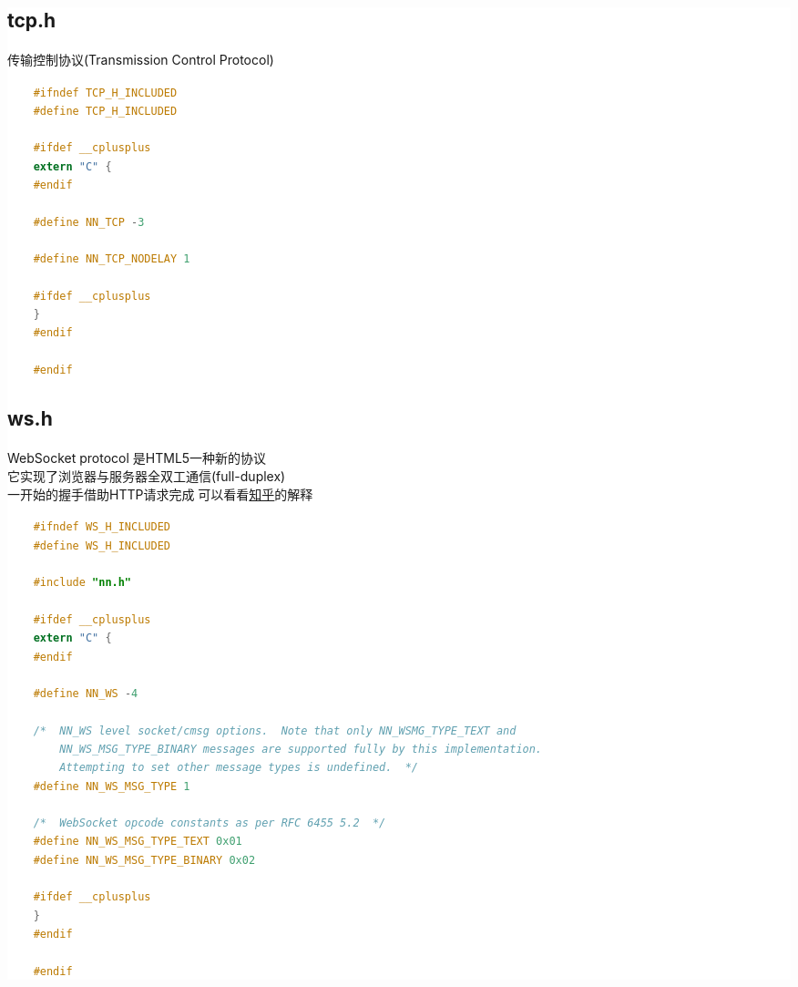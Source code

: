 tcp.h  
------
传输控制协议(Transmission Control Protocol)
```c
	#ifndef TCP_H_INCLUDED
	#define TCP_H_INCLUDED

	#ifdef __cplusplus
	extern "C" {
	#endif

	#define NN_TCP -3

	#define NN_TCP_NODELAY 1

	#ifdef __cplusplus
	}
	#endif

	#endif
```

ws.h  
------
WebSocket protocol 是HTML5一种新的协议  
它实现了浏览器与服务器全双工通信(full-duplex)  
一开始的握手借助HTTP请求完成
可以看看[知乎](https://www.zhihu.com/question/20215561)的解释
```c
	#ifndef WS_H_INCLUDED
	#define WS_H_INCLUDED

	#include "nn.h"

	#ifdef __cplusplus
	extern "C" {
	#endif

	#define NN_WS -4

	/*  NN_WS level socket/cmsg options.  Note that only NN_WSMG_TYPE_TEXT and
	    NN_WS_MSG_TYPE_BINARY messages are supported fully by this implementation.
	    Attempting to set other message types is undefined.  */
	#define NN_WS_MSG_TYPE 1

	/*  WebSocket opcode constants as per RFC 6455 5.2  */
	#define NN_WS_MSG_TYPE_TEXT 0x01
	#define NN_WS_MSG_TYPE_BINARY 0x02

	#ifdef __cplusplus
	}
	#endif

	#endif
```
